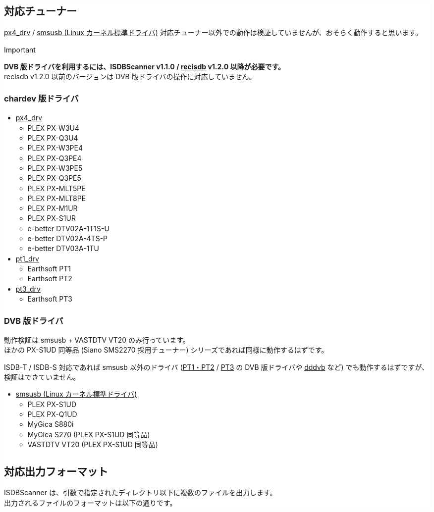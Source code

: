 ## 対応チューナー

[px4_drv](https://github.com/tsukumijima/px4_drv) / [smsusb (Linux カーネル標準ドライバ)](https://github.com/torvalds/linux/tree/master/drivers/media/usb/siano) 対応チューナー以外での動作は検証していませんが、おそらく動作すると思います。

> [!IMPORTANT]  
> **DVB 版ドライバを利用するには、ISDBScanner v1.1.0 / [recisdb](https://github.com/kazuki0824/recisdb-rs) v1.2.0 以降が必要です。**  
> recisdb v1.2.0 以前のバージョンは DVB 版ドライバの操作に対応していません。

### chardev 版ドライバ

- [px4_drv](https://github.com/tsukumijima/px4_drv)
  - PLEX PX-W3U4
  - PLEX PX-Q3U4
  - PLEX PX-W3PE4
  - PLEX PX-Q3PE4
  - PLEX PX-W3PE5
  - PLEX PX-Q3PE5
  - PLEX PX-MLT5PE
  - PLEX PX-MLT8PE
  - PLEX PX-M1UR
  - PLEX PX-S1UR
  - e-better DTV02A-1T1S-U
  - e-better DTV02A-4TS-P
  - e-better DTV03A-1TU
- [pt1_drv](https://github.com/stz2012/recpt1/tree/master/driver)
  - Earthsoft PT1
  - Earthsoft PT2
- [pt3_drv](https://github.com/m-tsudo/pt3)
  - Earthsoft PT3

### DVB 版ドライバ

動作検証は smsusb + VASTDTV VT20 のみ行っています。  
ほかの PX-S1UD 同等品 (Siano SMS2270 採用チューナー) シリーズであれば同様に動作するはずです。

ISDB-T / ISDB-S 対応であれば smsusb 以外のドライバ ([PT1・PT2](https://github.com/torvalds/linux/tree/master/drivers/media/pci/pt1) / [PT3](https://github.com/torvalds/linux/tree/master/drivers/media/pci/pt3) の DVB 版ドライバや [dddvb](https://github.com/DigitalDevices/dddvb) など) でも動作するはずですが、検証はできていません。  

- [smsusb (Linux カーネル標準ドライバ)](https://github.com/torvalds/linux/tree/master/drivers/media/usb/siano)
  - PLEX PX-S1UD
  - PLEX PX-Q1UD
  - MyGica S880i
  - MyGica S270 (PLEX PX-S1UD 同等品)
  - VASTDTV VT20 (PLEX PX-S1UD 同等品)

## 対応出力フォーマット

ISDBScanner は、引数で指定されたディレクトリ以下に複数のファイルを出力します。  
出力されるファイルのフォーマットは以下の通りです。
